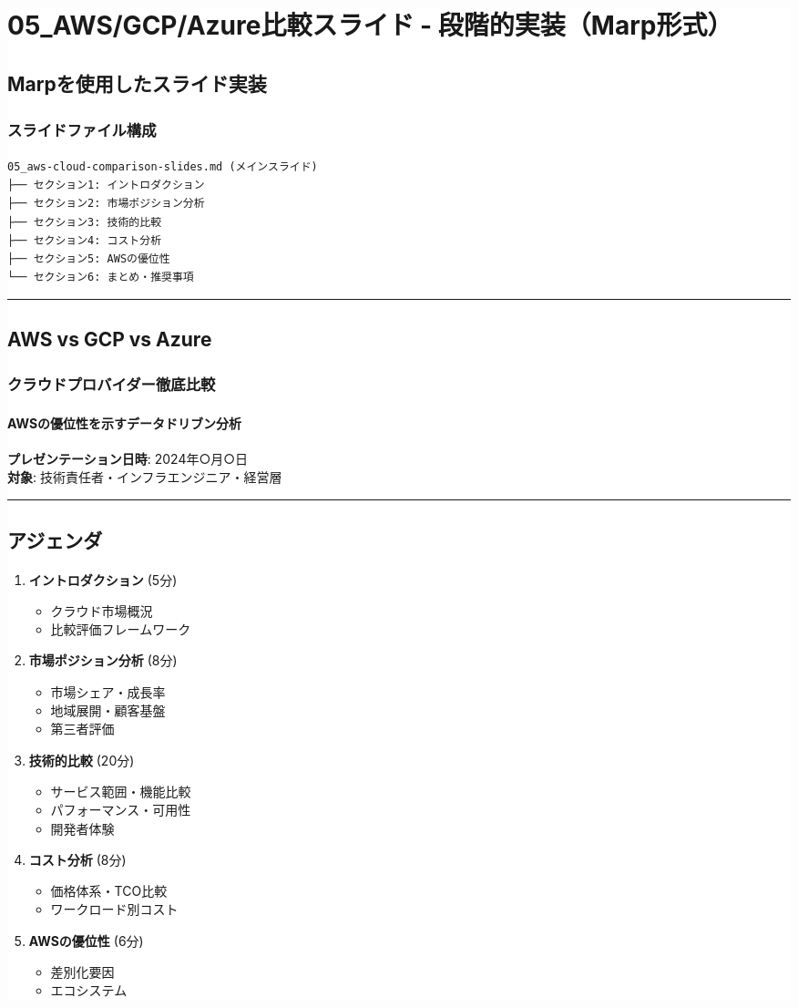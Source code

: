 # 05_AWS/GCP/Azure比較スライド - 段階的実装（Marp形式）

## Marpを使用したスライド実装

### スライドファイル構成
```
05_aws-cloud-comparison-slides.md (メインスライド)
├── セクション1: イントロダクション
├── セクション2: 市場ポジション分析  
├── セクション3: 技術的比較
├── セクション4: コスト分析
├── セクション5: AWSの優位性
└── セクション6: まとめ・推奨事項
```

---

## AWS vs GCP vs Azure
### クラウドプロバイダー徹底比較
#### AWSの優位性を示すデータドリブン分析

**プレゼンテーション日時**: 2024年○月○日  
**対象**: 技術責任者・インフラエンジニア・経営層

---

## アジェンダ

1. **イントロダクション** (5分)
   - クラウド市場概況
   - 比較評価フレームワーク

2. **市場ポジション分析** (8分)
   - 市場シェア・成長率
   - 地域展開・顧客基盤
   - 第三者評価

3. **技術的比較** (20分)
   - サービス範囲・機能比較
   - パフォーマンス・可用性
   - 開発者体験

4. **コスト分析** (8分)
   - 価格体系・TCO比較
   - ワークロード別コスト

5. **AWSの優位性** (6分)
   - 差別化要因
   - エコシステム
